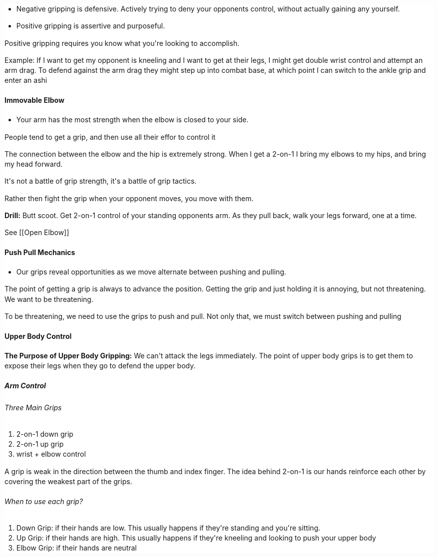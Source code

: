 * Negative gripping is defensive. Actively trying to deny your opponents control, without actually gaining any yourself. 

* Positive gripping is assertive and purposeful.

Positive gripping requires you know what you're looking to accomplish. 

Example: If I want to get my opponent is kneeling and I want to get at their legs, I might get double wrist control and attempt an arm drag. To defend against the arm drag they might step up into combat base, at which point I can switch to the ankle grip and enter an ashi

#### Immovable Elbow
*  Your arm has the most strength when the elbow is closed to your side. 

People tend to get a grip, and then use all their effor to control it

The connection between the elbow and the hip is extremely strong. When I get a 2-on-1 I bring my elbows to my hips, and bring my head forward. 

It's not a battle of grip strength, it's a battle of grip tactics. 

Rather then fight the grip when your opponent moves, you move with them. 

**Drill:** Butt scoot. Get 2-on-1 control of your standing opponents arm. As they pull back, walk your legs forward, one at a time. 

See [[Open Elbow]]

#### Push Pull Mechanics

* Our grips reveal opportunities as we move alternate between pushing and pulling.

The point of getting a grip is always to advance the position. Getting the grip and just holding it is annoying, but not threatening. We want to be threatening. 

To be threatening, we need to use the grips to push and pull. Not only that, we must switch between pushing and pulling 

#### Upper Body Control

**The Purpose of Upper Body Gripping:** We can't attack the legs immediately. The point of upper body grips is to get them to expose their legs when they go to defend the upper body. 

##### Arm Control

###### Three Main Grips
1. 2-on-1 down grip
2. 2-on-1 up grip
3. wrist + elbow control

A grip is weak in the direction between the thumb and index finger. The idea behind 2-on-1 is our hands reinforce each other by covering the weakest part of the grips.

###### When to use each grip?
1. Down Grip: if their hands are low. This usually happens if they're standing and you're sitting.
2. Up Grip: if their hands are high. This usually happens if they're kneeling and looking to push your upper body
3. Elbow Grip: if their hands are neutral

